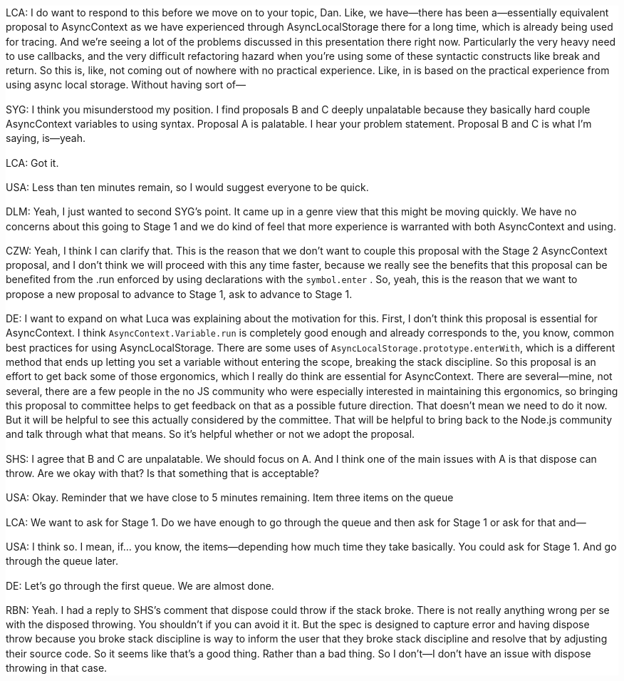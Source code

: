 LCA: I do want to respond to this before we move on to your topic, Dan. Like, we have—there has been a—essentially equivalent proposal to AsyncContext as we have experienced through AsyncLocalStorage there for a long time, which is already being used for tracing. And we’re seeing a lot of the problems discussed in this presentation there right now. Particularly the very heavy need to use callbacks, and the very difficult refactoring hazard when you’re using some of these syntactic constructs like break and return. So this is, like, not coming out of nowhere with no practical experience. Like, in is based on the practical experience from using async local storage. Without having sort of—

SYG: I think you misunderstood my position. I find proposals B and C deeply unpalatable because they basically hard couple AsyncContext variables to using syntax. Proposal A is palatable. I hear your problem statement. Proposal B and C is what I’m saying, is—yeah.

LCA: Got it.

USA: Less than ten minutes remain, so I would suggest everyone to be quick.

DLM: Yeah, I just wanted to second SYG’s point. It came up in a genre view that this might be moving quickly. We have no concerns about this going to Stage 1 and we do kind of feel that more experience is warranted with both AsyncContext and using.

CZW: Yeah, I think I can clarify that. This is the reason that we don’t want to couple this proposal with the Stage 2 AsyncContext proposal, and I don’t think we will proceed with this any time faster, because we really see the benefits that this proposal can be benefited from the .run enforced by using declarations with the `symbol.enter` . So, yeah, this is the reason that we want to propose a new proposal to advance to Stage 1, ask to advance to Stage 1.

DE: I want to expand on what Luca was explaining about the motivation for this. First, I don’t think this proposal is essential for AsyncContext. I think `AsyncContext.Variable.run` is completely good enough and already corresponds to the, you know, common best practices for using AsyncLocalStorage. There are some uses of `AsyncLocalStorage.prototype.enterWith`, which is a different method that ends up letting you set a variable without entering the scope, breaking the stack discipline. So this proposal is an effort to get back some of those ergonomics, which I really do think are essential for AsyncContext. There are several—mine, not several, there are a few people in the no JS community who were especially interested in maintaining this ergonomics, so bringing this proposal to committee helps to get feedback on that as a possible future direction. That doesn’t mean we need to do it now. But it will be helpful to see this actually considered by the committee. That will be helpful to bring back to the Node.js community and talk through what that means. So it’s helpful whether or not we adopt the proposal.

SHS: I agree that B and C are unpalatable. We should focus on A. And I think one of the main issues with A is that dispose can throw. Are we okay with that? Is that something that is acceptable?

USA: Okay. Reminder that we have close to 5 minutes remaining. Item three items on the queue

LCA: We want to ask for Stage 1. Do we have enough to go through the queue and then ask for Stage 1 or ask for that and—

USA: I think so. I mean, if… you know, the items—depending how much time they take basically. You could ask for Stage 1. And go through the queue later.

DE: Let’s go through the first queue. We are almost done.

RBN: Yeah. I had a reply to SHS’s comment that dispose could throw if the stack broke. There is not really anything wrong per se with the disposed throwing. You shouldn’t if you can avoid it it. But the spec is designed to capture error and having dispose throw because you broke stack discipline is way to inform the user that they broke stack discipline and resolve that by adjusting their source code. So it seems like that’s a good thing. Rather than a bad thing. So I don’t—I don’t have an issue with dispose throwing in that case.

